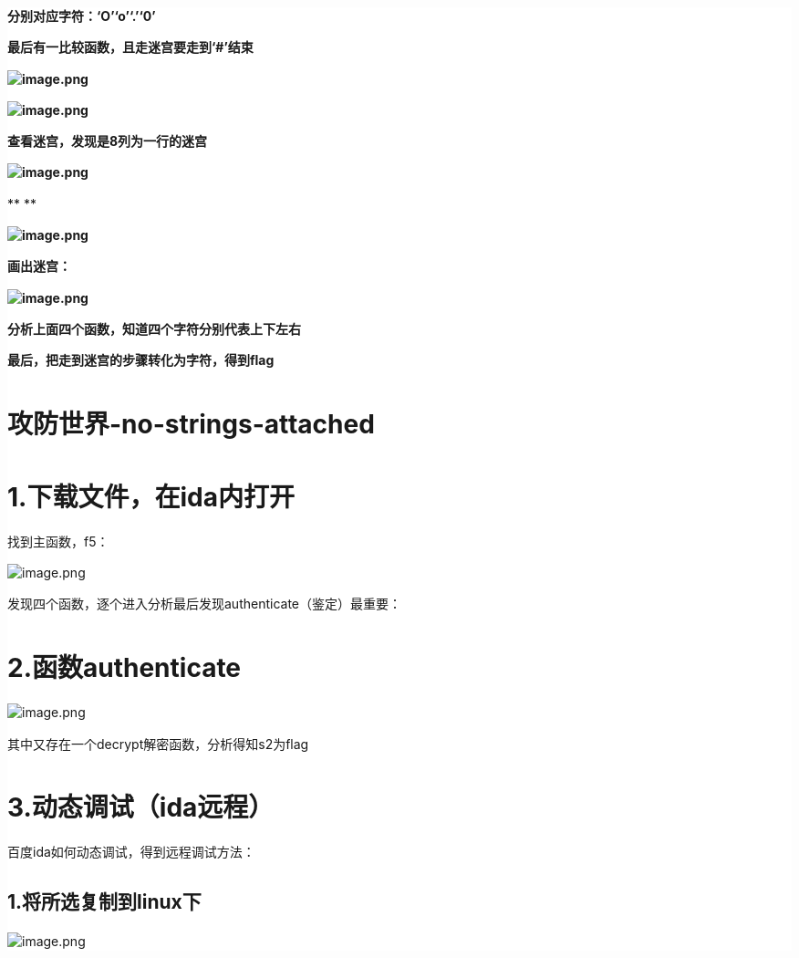 **分别对应字符：‘O’‘o’‘.’‘0’**

**最后有一比较函数，且走迷宫要走到‘#’结束**

**![image.png](http://qiniu.zhixia.xyz/qiniuimg/1563845237591-9a636802-7ac3-42ca-a8d6-77c957da53e7.png)**

**![image.png](http://qiniu.zhixia.xyz/qiniuimg/1563845261370-7edbf81d-27db-4540-8268-d12b27814e6f.png)**

**查看迷宫，发现是8列为一行的迷宫**

**![image.png](http://qiniu.zhixia.xyz/qiniuimg/1563845900858-179908ec-f638-4141-85ed-ba2023667bc0.png)**

**
**

**![image.png](http://qiniu.zhixia.xyz/qiniuimg/1563845910981-88dda2ca-90f0-4bef-8d31-0cd8fa7e1b8f.png)**

**画出迷宫：**

**![image.png](http://qiniu.zhixia.xyz/qiniuimg/1563845978743-e25d789d-5320-4c07-8398-33755cd43c7a.png)**

**分析上面四个函数，知道四个字符分别代表上下左右**

**最后，把走到迷宫的步骤转化为字符，得到flag**

# 攻防世界-no-strings-attached

# 1.下载文件，在ida内打开

找到主函数，f5：

![image.png](http://qiniu.zhixia.xyz/qiniuimg/1563777220318-9e46f4e4-7907-4b03-bb02-dee14ebf17ec.png)

发现四个函数，逐个进入分析最后发现authenticate（鉴定）最重要：

# 2.函数authenticate

![image.png](http://qiniu.zhixia.xyz/qiniuimg/1563777333721-9be5a179-654f-401e-b5c3-b5b48919e131.png)

其中又存在一个decrypt解密函数，分析得知s2为flag

# 3.动态调试（ida远程）

百度ida如何动态调试，得到远程调试方法：

## 1.将所选复制到linux下

![image.png](http://qiniu.zhixia.xyz/qiniuimg/1563777483870-3cbd630a-6317-45ae-833e-bf424f2677fd.png)
